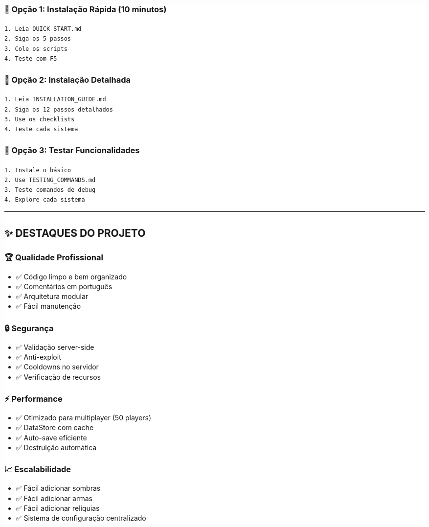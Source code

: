 ### 🚀 Opção 1: Instalação Rápida (10 minutos)
```
1. Leia QUICK_START.md
2. Siga os 5 passos
3. Cole os scripts
4. Teste com F5
```

### 📖 Opção 2: Instalação Detalhada
```
1. Leia INSTALLATION_GUIDE.md
2. Siga os 12 passos detalhados
3. Use os checklists
4. Teste cada sistema
```

### 🧪 Opção 3: Testar Funcionalidades
```
1. Instale o básico
2. Use TESTING_COMMANDS.md
3. Teste comandos de debug
4. Explore cada sistema
```

---

## ✨ DESTAQUES DO PROJETO

### 🏆 Qualidade Profissional
- ✅ Código limpo e bem organizado
- ✅ Comentários em português
- ✅ Arquitetura modular
- ✅ Fácil manutenção

### 🔒 Segurança
- ✅ Validação server-side
- ✅ Anti-exploit
- ✅ Cooldowns no servidor
- ✅ Verificação de recursos

### ⚡ Performance
- ✅ Otimizado para multiplayer (50 players)
- ✅ DataStore com cache
- ✅ Auto-save eficiente
- ✅ Destruição automática

### 📈 Escalabilidade
- ✅ Fácil adicionar sombras
- ✅ Fácil adicionar armas
- ✅ Fácil adicionar relíquias
- ✅ Sistema de configuração centralizado
